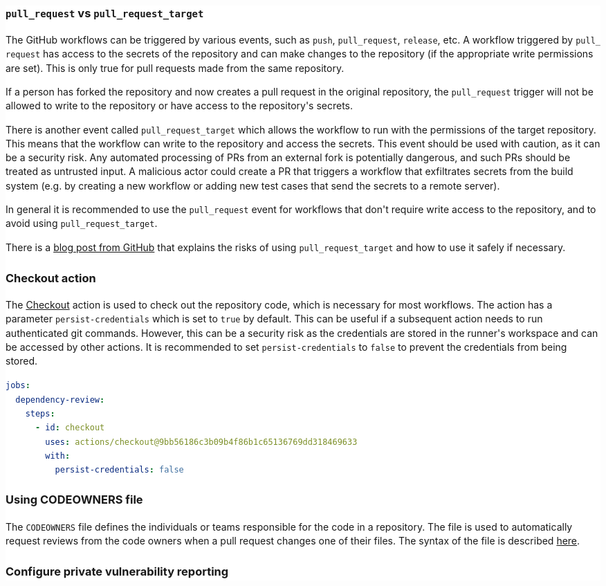 ### `pull_request` vs `pull_request_target`

The GitHub workflows can be triggered by various events, such as `push`, `pull_request`, `release`, etc. A workflow triggered by `pull_request` has access to the secrets of the repository and can make changes to the repository (if the appropriate write permissions are set). This is only true for pull requests made from the same repository. 

If a person has forked the repository and now creates a pull request in the original repository, the `pull_request` trigger will not be allowed to write to the repository or have access to the repository's secrets.

There is another event called `pull_request_target` which allows the workflow to run with the permissions of the target repository. This means that the workflow can write to the repository and access the secrets. This event should be used with caution, as it can be a security risk. Any automated processing of PRs from an external fork is potentially dangerous, and such PRs should be treated as untrusted input. A malicious actor could create a PR that triggers a workflow that exfiltrates secrets from the build system (e.g. by creating a new workflow or adding new test cases that send the secrets to a remote server).

In general it is recommended to use the `pull_request` event for workflows that don't require write access to the repository, and to avoid using `pull_request_target`.

There is a [blog post from GitHub](https://securitylab.github.com/research/github-actions-preventing-pwn-requests/) that explains the risks of using `pull_request_target` and how to use it safely if necessary.

### Checkout action

The [Checkout](https://github.com/actions/checkout) action is used to check out the repository code, which is necessary for most workflows. The action has a parameter `persist-credentials` which is set to `true` by default. This can be useful if a subsequent action needs to run authenticated git commands. However, this can be a security risk as the credentials are stored in the runner's workspace and can be accessed by other actions. It is recommended to set `persist-credentials` to `false` to prevent the credentials from being stored.

```yaml
jobs:
  dependency-review:
    steps:
      - id: checkout
        uses: actions/checkout@9bb56186c3b09b4f86b1c65136769dd318469633
        with:
          persist-credentials: false
```

### Using CODEOWNERS file

The `CODEOWNERS` file defines the individuals or teams responsible for the code in a repository. The file is used to automatically request reviews from the code owners when a pull request changes one of their files. The syntax of the file is described [here](https://docs.github.com/en/repositories/managing-your-repositorys-settings-and-features/customizing-your-repository/about-code-owners).

### Configure private vulnerability reporting

